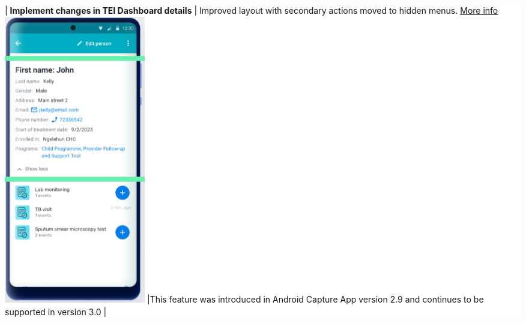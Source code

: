 | **Implement changes in TEI Dashboard details** | Improved layout with secondary actions moved to hidden menus. [More info](https://docs.dhis2.org/en/use/android-app/program-features.html#capture_app_programs_tei_design) ![](resources/versionupdateimages/image14.png) |This feature was introduced in Android Capture App version 2.9 and continues to be supported in version 3.0 |